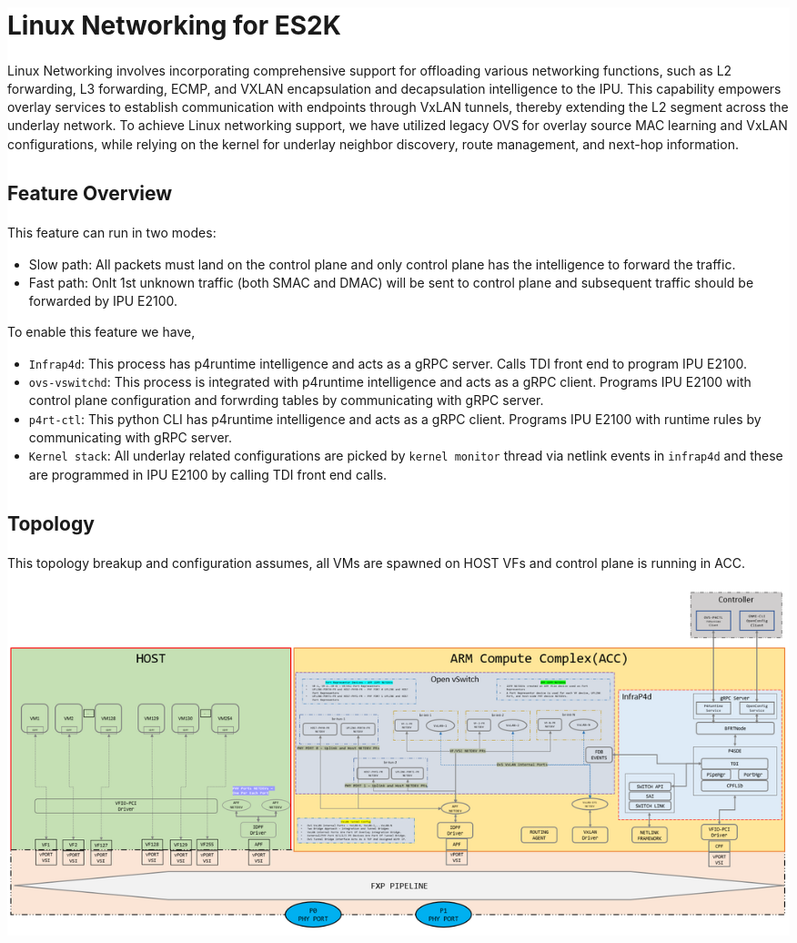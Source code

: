 

# Linux Networking for ES2K

Linux Networking involves incorporating comprehensive support for offloading various networking functions, such as L2 forwarding, L3 forwarding, ECMP, and VXLAN encapsulation and decapsulation intelligence to the IPU. This capability empowers overlay services to establish communication with endpoints through VxLAN tunnels, thereby extending the L2 segment across the underlay network. To achieve Linux networking support, we have utilized legacy OVS for overlay source MAC learning and VxLAN configurations, while relying on the kernel for underlay neighbor discovery, route management, and next-hop information.

## Feature Overview

This feature can run in two modes:

- Slow path: All packets must land on the control plane and only control plane has the intelligence to forward the traffic.
- Fast path: Onlt 1st unknown traffic (both SMAC and DMAC) will be sent to control plane and subsequent traffic should be forwarded by IPU E2100.

To enable this feature we have,
- `Infrap4d`: This process has p4runtime intelligence and acts as a gRPC server. Calls TDI front end to program IPU E2100.
- `ovs-vswitchd`: This process is integrated with p4runtime intelligence and acts as a gRPC client. Programs IPU E2100 with control plane configuration and forwrding tables by communicating with gRPC server.
- `p4rt-ctl`: This python CLI has p4runtime intelligence and acts as a gRPC client. Programs IPU E2100 with runtime rules by communicating with gRPC server.
- `Kernel stack`: All underlay related configurations are picked by `kernel monitor` thread via netlink events in `infrap4d` and these are programmed in IPU E2100 by calling TDI front end calls.

## Topology

This topology breakup and configuration assumes, all VMs are spawned on HOST VFs and control plane is running in ACC.

![Linux Networking Topology](es2k-lnw-topology.png)
